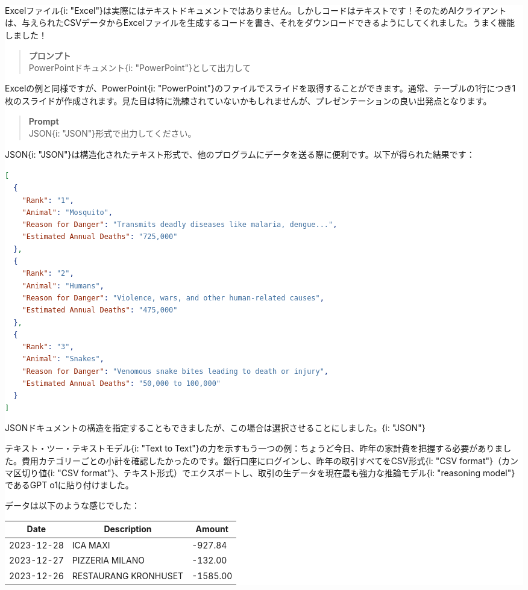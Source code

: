 Excelファイル{i: "Excel"}は実際にはテキストドキュメントではありません。しかしコードはテキストです！そのためAIクライアントは、与えられたCSVデータからExcelファイルを生成するコードを書き、それをダウンロードできるようにしてくれました。うまく機能しました！

> **プロンプト**  
> PowerPointドキュメント{i: "PowerPoint"}として出力して



Excelの例と同様ですが、PowerPoint{i: "PowerPoint"}のファイルでスライドを取得することができます。通常、テーブルの1行につき1枚のスライドが作成されます。見た目は特に洗練されていないかもしれませんが、プレゼンテーションの良い出発点となります。

> **Prompt**  
> JSON{i: "JSON"}形式で出力してください。

JSON{i: "JSON"}は構造化されたテキスト形式で、他のプログラムにデータを送る際に便利です。以下が得られた結果です：



```json
[
  {
    "Rank": "1",
    "Animal": "Mosquito",
    "Reason for Danger": "Transmits deadly diseases like malaria, dengue...",
    "Estimated Annual Deaths": "725,000"
  },
  {
    "Rank": "2",
    "Animal": "Humans",
    "Reason for Danger": "Violence, wars, and other human-related causes",
    "Estimated Annual Deaths": "475,000"
  },
  {
    "Rank": "3",
    "Animal": "Snakes",
    "Reason for Danger": "Venomous snake bites leading to death or injury",
    "Estimated Annual Deaths": "50,000 to 100,000"
  }
]
```


JSONドキュメントの構造を指定することもできましたが、この場合は選択させることにしました。{i: "JSON"}

テキスト・ツー・テキストモデル{i: "Text to Text"}の力を示すもう一つの例：ちょうど今日、昨年の家計費を把握する必要がありました。費用カテゴリーごとの小計を確認したかったのです。銀行口座にログインし、昨年の取引すべてをCSV形式{i: "CSV format"}（カンマ区切り値{i: "CSV format"}、テキスト形式）でエクスポートし、取引の生データを現在最も強力な推論モデル{i: "reasoning model"}であるGPT o1に貼り付けました。

データは以下のような感じでした：

| Date       | Description          | Amount   |
| ---------- | -------------------- | -------- |
| 2023-12-28 | ICA MAXI             | -927.84  |
| 2023-12-27 | PIZZERIA MILANO      | -132.00  |
| 2023-12-26 | RESTAURANG KRONHUSET | -1585.00 |
